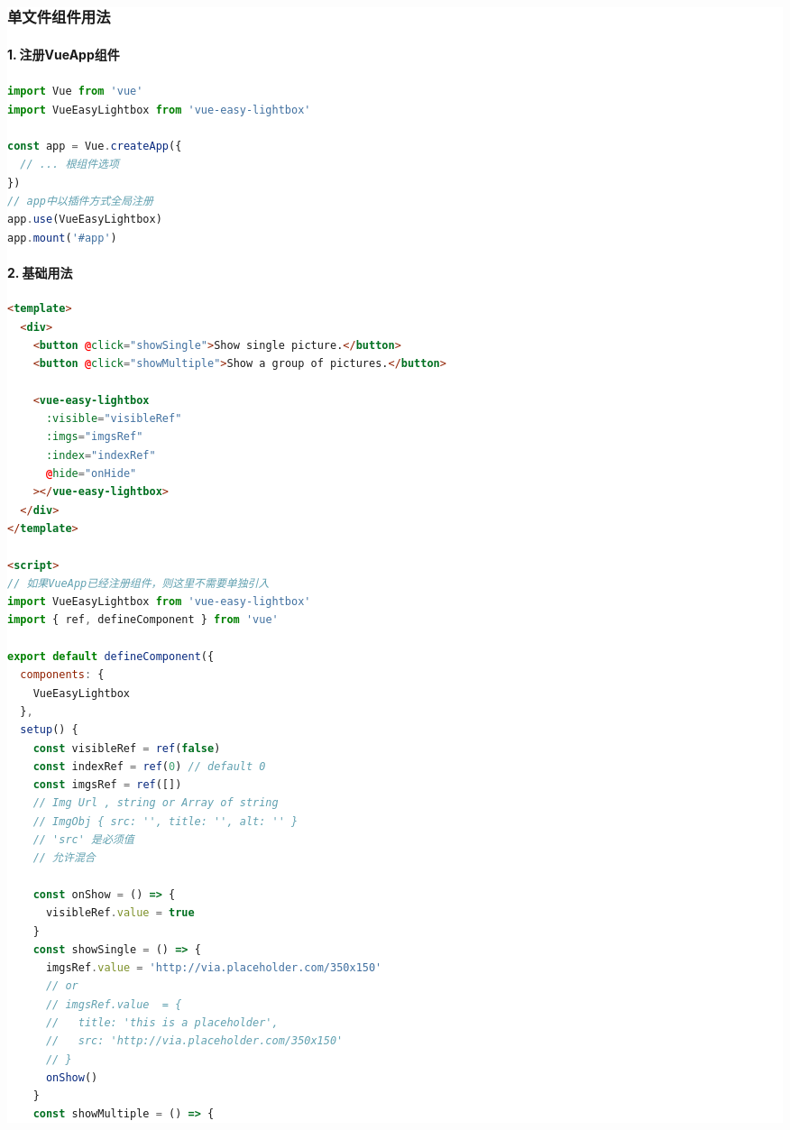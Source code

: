 ### 单文件组件用法

#### 1. 注册VueApp组件

```javascript
import Vue from 'vue'
import VueEasyLightbox from 'vue-easy-lightbox'

const app = Vue.createApp({
  // ... 根组件选项
})
// app中以插件方式全局注册
app.use(VueEasyLightbox)
app.mount('#app')
```

#### 2. 基础用法

```html
<template>
  <div>
    <button @click="showSingle">Show single picture.</button>
    <button @click="showMultiple">Show a group of pictures.</button>

    <vue-easy-lightbox
      :visible="visibleRef"
      :imgs="imgsRef"
      :index="indexRef"
      @hide="onHide"
    ></vue-easy-lightbox>
  </div>
</template>

<script>
// 如果VueApp已经注册组件，则这里不需要单独引入
import VueEasyLightbox from 'vue-easy-lightbox'
import { ref, defineComponent } from 'vue'

export default defineComponent({
  components: {
    VueEasyLightbox
  },
  setup() {
    const visibleRef = ref(false)
    const indexRef = ref(0) // default 0
    const imgsRef = ref([])
    // Img Url , string or Array of string
    // ImgObj { src: '', title: '', alt: '' }
    // 'src' 是必须值
    // 允许混合

    const onShow = () => {
      visibleRef.value = true
    }
    const showSingle = () => {
      imgsRef.value = 'http://via.placeholder.com/350x150'
      // or
      // imgsRef.value  = {
      //   title: 'this is a placeholder',
      //   src: 'http://via.placeholder.com/350x150'
      // }
      onShow()
    }
    const showMultiple = () => {
```